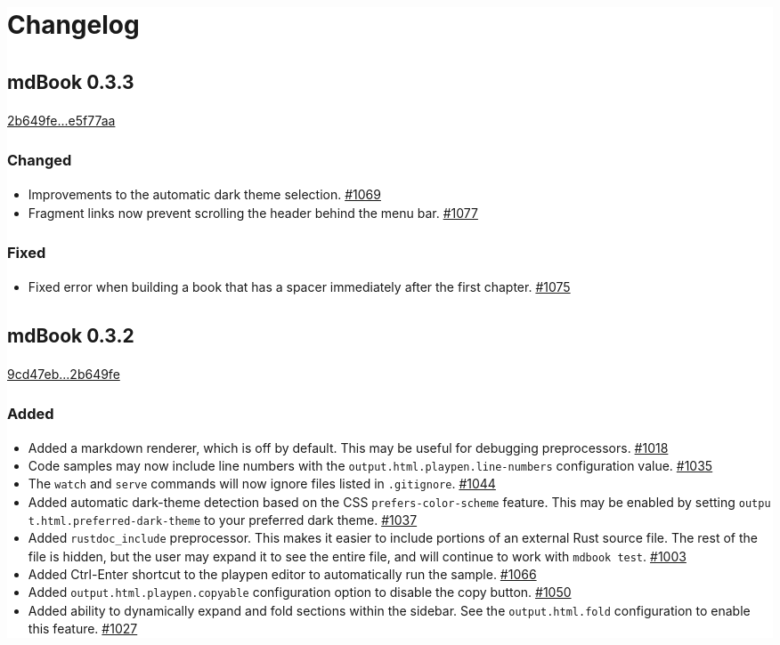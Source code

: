 # Changelog

## mdBook 0.3.3
[2b649fe...e5f77aa](https://github.com/rust-lang-nursery/mdBook/compare/2b649fe...e5f77aa)

### Changed
- Improvements to the automatic dark theme selection.
  [#1069](https://github.com/rust-lang-nursery/mdBook/pull/1069)
- Fragment links now prevent scrolling the header behind the menu bar.
  [#1077](https://github.com/rust-lang-nursery/mdBook/pull/1077)

### Fixed
- Fixed error when building a book that has a spacer immediately after the
  first chapter.
  [#1075](https://github.com/rust-lang-nursery/mdBook/pull/1075)

## mdBook 0.3.2
[9cd47eb...2b649fe](https://github.com/rust-lang-nursery/mdBook/compare/9cd47eb...2b649fe)

### Added
- Added a markdown renderer, which is off by default. This may be useful for
  debugging preprocessors.
  [#1018](https://github.com/rust-lang-nursery/mdBook/pull/1018)
- Code samples may now include line numbers with the
  `output.html.playpen.line-numbers` configuration value.
  [#1035](https://github.com/rust-lang-nursery/mdBook/pull/1035)
- The `watch` and `serve` commands will now ignore files listed in
  `.gitignore`.
  [#1044](https://github.com/rust-lang-nursery/mdBook/pull/1044)
- Added automatic dark-theme detection based on the CSS `prefers-color-scheme`
  feature. This may be enabled by setting `output.html.preferred-dark-theme`
  to your preferred dark theme.
  [#1037](https://github.com/rust-lang-nursery/mdBook/pull/1037)
- Added `rustdoc_include` preprocessor. This makes it easier to include
  portions of an external Rust source file. The rest of the file is hidden,
  but the user may expand it to see the entire file, and will continue to work
  with `mdbook test`.
  [#1003](https://github.com/rust-lang-nursery/mdBook/pull/1003)
- Added Ctrl-Enter shortcut to the playpen editor to automatically run the
  sample.
  [#1066](https://github.com/rust-lang-nursery/mdBook/pull/1066)
- Added `output.html.playpen.copyable` configuration option to disable
  the copy button.
  [#1050](https://github.com/rust-lang-nursery/mdBook/pull/1050)
- Added ability to dynamically expand and fold sections within the sidebar.
  See the `output.html.fold` configuration to enable this feature.
  [#1027](https://github.com/rust-lang-nursery/mdBook/pull/1027)
